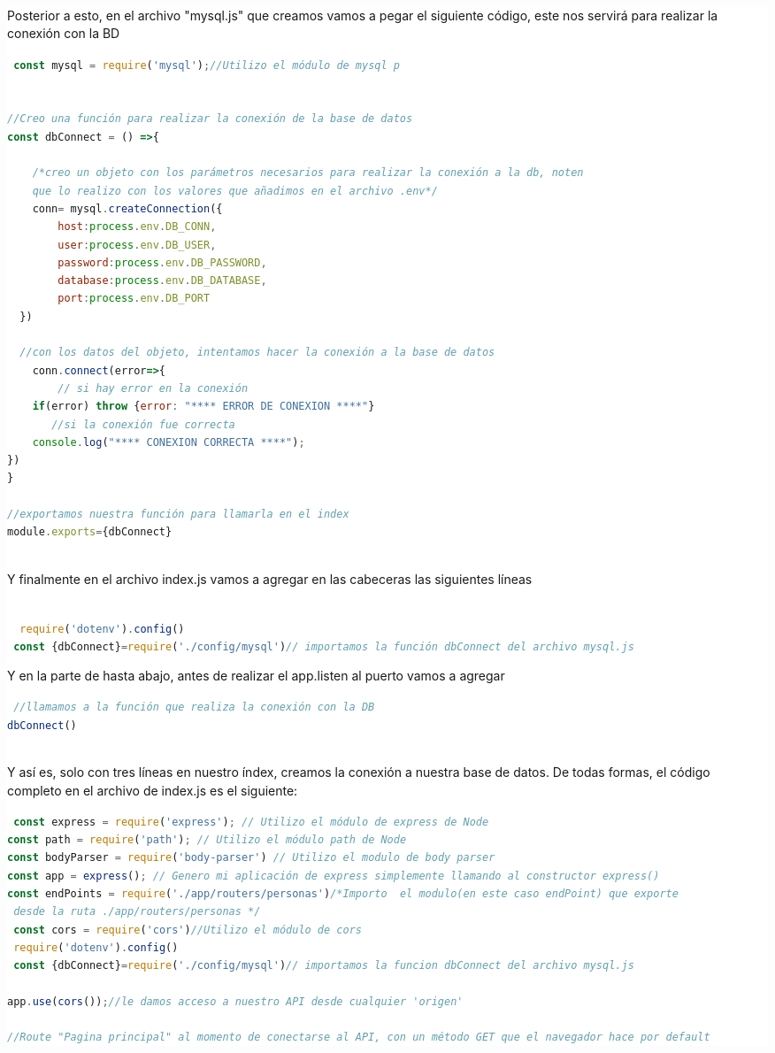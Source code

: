  Posterior a esto, en el archivo  "mysql.js" que creamos  vamos a pegar el siguiente código, este nos servirá para realizar la conexión con la BD

```js
 const mysql = require('mysql');//Utilizo el módulo de mysql p


//Creo una función para realizar la conexión de la base de datos
const dbConnect = () =>{

    /*creo un objeto con los parámetros necesarios para realizar la conexión a la db, noten
    que lo realizo con los valores que añadimos en el archivo .env*/
    conn= mysql.createConnection({
        host:process.env.DB_CONN,
        user:process.env.DB_USER,
        password:process.env.DB_PASSWORD, 
        database:process.env.DB_DATABASE,
        port:process.env.DB_PORT      
  })

  //con los datos del objeto, intentamos hacer la conexión a la base de datos
    conn.connect(error=>{
        // si hay error en la conexión
    if(error) throw {error: "**** ERROR DE CONEXION ****"}
       //si la conexión fue correcta    
    console.log("**** CONEXION CORRECTA ****");
})
}

//exportamos nuestra función para llamarla en el index
module.exports={dbConnect}
 
```
Y finalmente en el archivo index.js vamos a agregar en las cabeceras las siguientes líneas

```js
 
  require('dotenv').config()
 const {dbConnect}=require('./config/mysql')// importamos la función dbConnect del archivo mysql.js
```

Y en la parte de hasta abajo, antes de realizar el app.listen al puerto vamos a agregar
```js
 //llamamos a la función que realiza la conexión con la DB
dbConnect()
 
```
Y así es, solo con tres líneas en nuestro índex, creamos la conexión a nuestra base de datos. De todas formas, el código completo en el archivo de index.js es el siguiente: 
```js
 const express = require('express'); // Utilizo el módulo de express de Node
const path = require('path'); // Utilizo el módulo path de Node
const bodyParser = require('body-parser') // Utilizo el modulo de body parser
const app = express(); // Genero mi aplicación de express simplemente llamando al constructor express()
const endPoints = require('./app/routers/personas')/*Importo  el modulo(en este caso endPoint) que exporte
 desde la ruta ./app/routers/personas */
 const cors = require('cors')//Utilizo el módulo de cors
 require('dotenv').config()
 const {dbConnect}=require('./config/mysql')// importamos la funcion dbConnect del archivo mysql.js

app.use(cors());//le damos acceso a nuestro API desde cualquier 'origen'

//Route "Pagina principal" al momento de conectarse al API, con un método GET que el navegador hace por default
```
